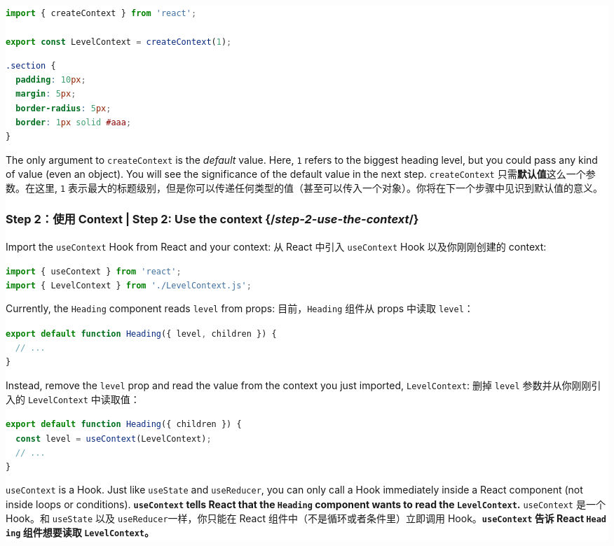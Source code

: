 ```js src/LevelContext.js active
import { createContext } from 'react';

export const LevelContext = createContext(1);
```

```css
.section {
  padding: 10px;
  margin: 5px;
  border-radius: 5px;
  border: 1px solid #aaa;
}
```

</Sandpack>

The only argument to `createContext` is the _default_ value. Here, `1` refers to the biggest heading level, but you could pass any kind of value (even an object). You will see the significance of the default value in the next step.
`createContext` 只需**默认值**这么一个参数。在这里, `1` 表示最大的标题级别，但是你可以传递任何类型的值（甚至可以传入一个对象）。你将在下一个步骤中见识到默认值的意义。

### Step 2：使用 Context | Step 2: Use the context {/*step-2-use-the-context*/}

Import the `useContext` Hook from React and your context:
从 React 中引入 `useContext` Hook 以及你刚刚创建的 context:

```js
import { useContext } from 'react';
import { LevelContext } from './LevelContext.js';
```

Currently, the `Heading` component reads `level` from props:
目前，`Heading` 组件从 props 中读取 `level`：

```js
export default function Heading({ level, children }) {
  // ...
}
```

Instead, remove the `level` prop and read the value from the context you just imported, `LevelContext`:
删掉 `level` 参数并从你刚刚引入的 `LevelContext` 中读取值：

```js {2}
export default function Heading({ children }) {
  const level = useContext(LevelContext);
  // ...
}
```

`useContext` is a Hook. Just like `useState` and `useReducer`, you can only call a Hook immediately inside a React component (not inside loops or conditions). **`useContext` tells React that the `Heading` component wants to read the `LevelContext`.**
`useContext` 是一个 Hook。和 `useState` 以及 `useReducer`一样，你只能在 React 组件中（不是循环或者条件里）立即调用 Hook。**`useContext` 告诉 React `Heading` 组件想要读取 `LevelContext`。**
